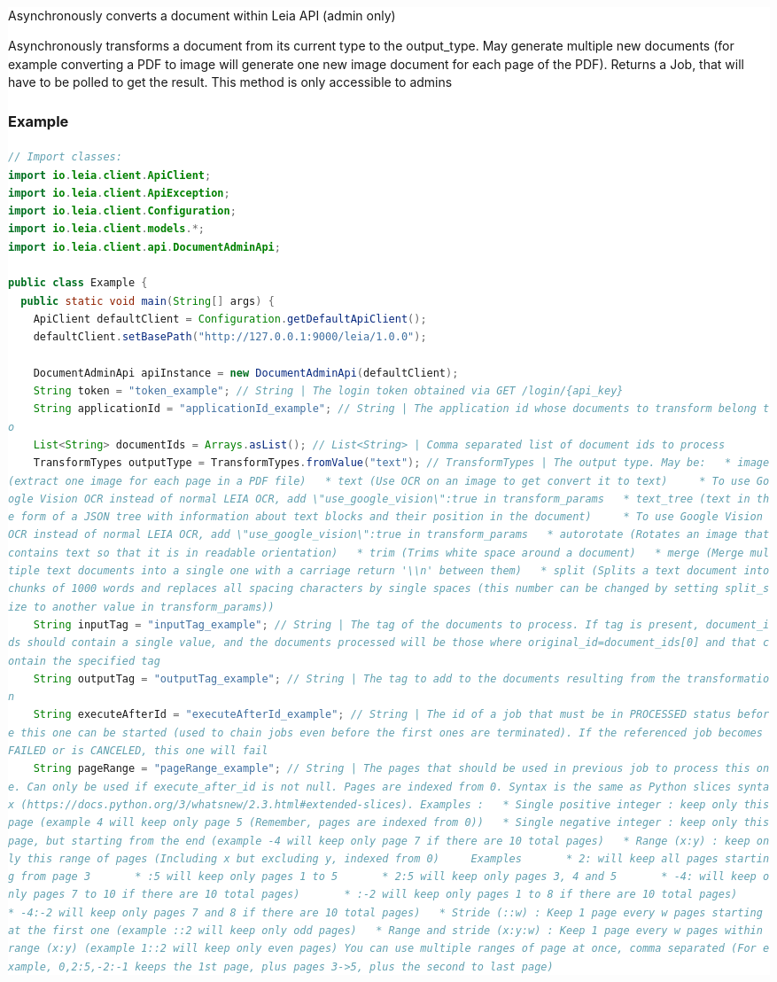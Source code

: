 Asynchronously converts a document within Leia API (admin only)

Asynchronously transforms a document from its current type to the output_type. May generate multiple new documents (for example converting a PDF to image will generate one new image document for each page of the PDF). Returns a Job, that will have to be polled to get the result. This method is only accessible to admins

### Example
```java
// Import classes:
import io.leia.client.ApiClient;
import io.leia.client.ApiException;
import io.leia.client.Configuration;
import io.leia.client.models.*;
import io.leia.client.api.DocumentAdminApi;

public class Example {
  public static void main(String[] args) {
    ApiClient defaultClient = Configuration.getDefaultApiClient();
    defaultClient.setBasePath("http://127.0.0.1:9000/leia/1.0.0");

    DocumentAdminApi apiInstance = new DocumentAdminApi(defaultClient);
    String token = "token_example"; // String | The login token obtained via GET /login/{api_key}
    String applicationId = "applicationId_example"; // String | The application id whose documents to transform belong to
    List<String> documentIds = Arrays.asList(); // List<String> | Comma separated list of document ids to process
    TransformTypes outputType = TransformTypes.fromValue("text"); // TransformTypes | The output type. May be:   * image (extract one image for each page in a PDF file)   * text (Use OCR on an image to get convert it to text)     * To use Google Vision OCR instead of normal LEIA OCR, add \"use_google_vision\":true in transform_params   * text_tree (text in the form of a JSON tree with information about text blocks and their position in the document)     * To use Google Vision OCR instead of normal LEIA OCR, add \"use_google_vision\":true in transform_params   * autorotate (Rotates an image that contains text so that it is in readable orientation)   * trim (Trims white space around a document)   * merge (Merge multiple text documents into a single one with a carriage return '\\n' between them)   * split (Splits a text document into chunks of 1000 words and replaces all spacing characters by single spaces (this number can be changed by setting split_size to another value in transform_params)) 
    String inputTag = "inputTag_example"; // String | The tag of the documents to process. If tag is present, document_ids should contain a single value, and the documents processed will be those where original_id=document_ids[0] and that contain the specified tag
    String outputTag = "outputTag_example"; // String | The tag to add to the documents resulting from the transformation
    String executeAfterId = "executeAfterId_example"; // String | The id of a job that must be in PROCESSED status before this one can be started (used to chain jobs even before the first ones are terminated). If the referenced job becomes FAILED or is CANCELED, this one will fail
    String pageRange = "pageRange_example"; // String | The pages that should be used in previous job to process this one. Can only be used if execute_after_id is not null. Pages are indexed from 0. Syntax is the same as Python slices syntax (https://docs.python.org/3/whatsnew/2.3.html#extended-slices). Examples :   * Single positive integer : keep only this page (example 4 will keep only page 5 (Remember, pages are indexed from 0))   * Single negative integer : keep only this page, but starting from the end (example -4 will keep only page 7 if there are 10 total pages)   * Range (x:y) : keep only this range of pages (Including x but excluding y, indexed from 0)     Examples       * 2: will keep all pages starting from page 3       * :5 will keep only pages 1 to 5       * 2:5 will keep only pages 3, 4 and 5       * -4: will keep only pages 7 to 10 if there are 10 total pages)       * :-2 will keep only pages 1 to 8 if there are 10 total pages)       * -4:-2 will keep only pages 7 and 8 if there are 10 total pages)   * Stride (::w) : Keep 1 page every w pages starting at the first one (example ::2 will keep only odd pages)   * Range and stride (x:y:w) : Keep 1 page every w pages within range (x:y) (example 1::2 will keep only even pages) You can use multiple ranges of page at once, comma separated (For example, 0,2:5,-2:-1 keeps the 1st page, plus pages 3->5, plus the second to last page) 
```